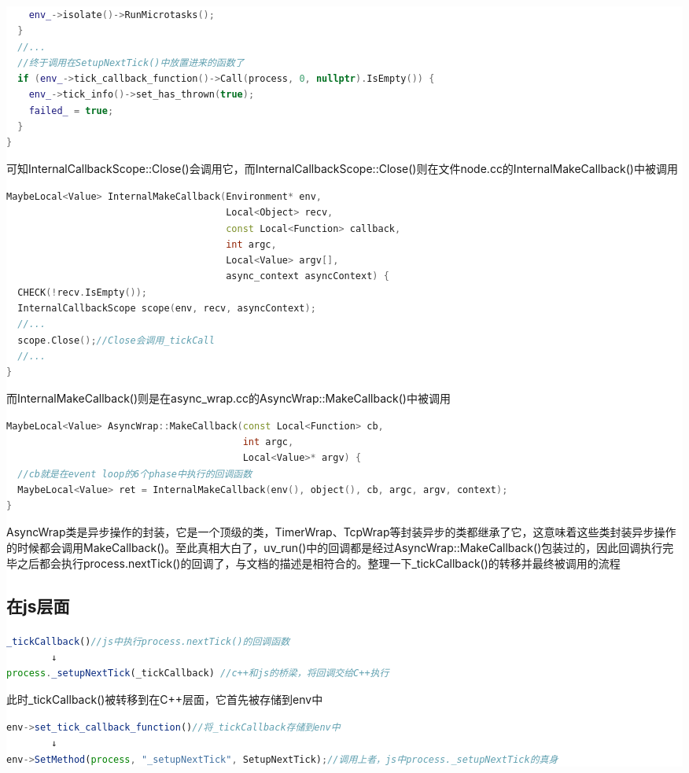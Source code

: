 ```c++
    env_->isolate()->RunMicrotasks();
  }
  //...
  //终于调用在SetupNextTick()中放置进来的函数了
  if (env_->tick_callback_function()->Call(process, 0, nullptr).IsEmpty()) {
    env_->tick_info()->set_has_thrown(true);
    failed_ = true;
  }
}
```

可知InternalCallbackScope::Close()会调用它，而InternalCallbackScope::Close()则在文件node.cc的InternalMakeCallback()中被调用

```c++
MaybeLocal<Value> InternalMakeCallback(Environment* env,
                                       Local<Object> recv,
                                       const Local<Function> callback,
                                       int argc,
                                       Local<Value> argv[],
                                       async_context asyncContext) {
  CHECK(!recv.IsEmpty());
  InternalCallbackScope scope(env, recv, asyncContext);
  //...
  scope.Close();//Close会调用_tickCall
  //...
}
```

而InternalMakeCallback()则是在async_wrap.cc的AsyncWrap::MakeCallback()中被调用

```c++
MaybeLocal<Value> AsyncWrap::MakeCallback(const Local<Function> cb,
                                          int argc,
                                          Local<Value>* argv) {
  //cb就是在event loop的6个phase中执行的回调函数
  MaybeLocal<Value> ret = InternalMakeCallback(env(), object(), cb, argc, argv, context);
}
```

AsyncWrap类是异步操作的封装，它是一个顶级的类，TimerWrap、TcpWrap等封装异步的类都继承了它，这意味着这些类封装异步操作的时候都会调用MakeCallback()。至此真相大白了，uv_run()中的回调都是经过AsyncWrap::MakeCallback()包装过的，因此回调执行完毕之后都会执行process.nextTick()的回调了，与文档的描述是相符合的。整理一下_tickCallback()的转移并最终被调用的流程

## 在js层面

```javascript
_tickCallback()//js中执行process.nextTick()的回调函数
        ↓
process._setupNextTick(_tickCallback) //c++和js的桥梁，将回调交给C++执行
```

此时_tickCallback()被转移到在C++层面，它首先被存储到env中

```javascript
env->set_tick_callback_function()//将_tickCallback存储到env中
        ↓
env->SetMethod(process, "_setupNextTick", SetupNextTick);//调用上者，js中process._setupNextTick的真身
```
